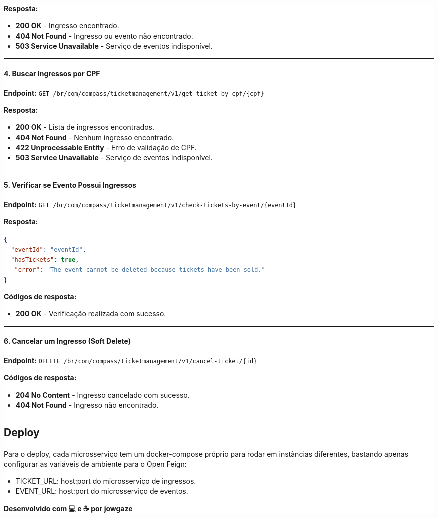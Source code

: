 **Resposta:**
- **200 OK** - Ingresso encontrado.
- **404 Not Found** - Ingresso ou evento não encontrado.
- **503 Service Unavailable** - Serviço de eventos indisponível.

---

#### 4. Buscar Ingressos por CPF
**Endpoint:** `GET /br/com/compass/ticketmanagement/v1/get-ticket-by-cpf/{cpf}`

**Resposta:**
- **200 OK** - Lista de ingressos encontrados.
- **404 Not Found** - Nenhum ingresso encontrado.
- **422 Unprocessable Entity** - Erro de validação de CPF.
- **503 Service Unavailable** - Serviço de eventos indisponível.

---

#### 5. Verificar se Evento Possui Ingressos
**Endpoint:** `GET /br/com/compass/ticketmanagement/v1/check-tickets-by-event/{eventId}`

**Resposta:**
```json
{
  "eventId": "eventId",
  "hasTickets": true,
   "error": "The event cannot be deleted because tickets have been sold."
}
```

**Códigos de resposta:**
- **200 OK** - Verificação realizada com sucesso.

---

#### 6. Cancelar um Ingresso (Soft Delete)
**Endpoint:** `DELETE /br/com/compass/ticketmanagement/v1/cancel-ticket/{id}`

**Códigos de resposta:**
- **204 No Content** - Ingresso cancelado com sucesso.
- **404 Not Found** - Ingresso não encontrado.

## Deploy
Para o deploy, cada microsserviço tem um docker-compose próprio para rodar em instâncias diferentes, bastando apenas configurar as variáveis de ambiente para o Open Feign:
- TICKET_URL: host:port do microsserviço de ingressos.
- EVENT_URL: host:port do microsserviço de eventos.

**Desenvolvido com 💻 e ☕ por [jowgaze](https://github.com/jowgaze)**
